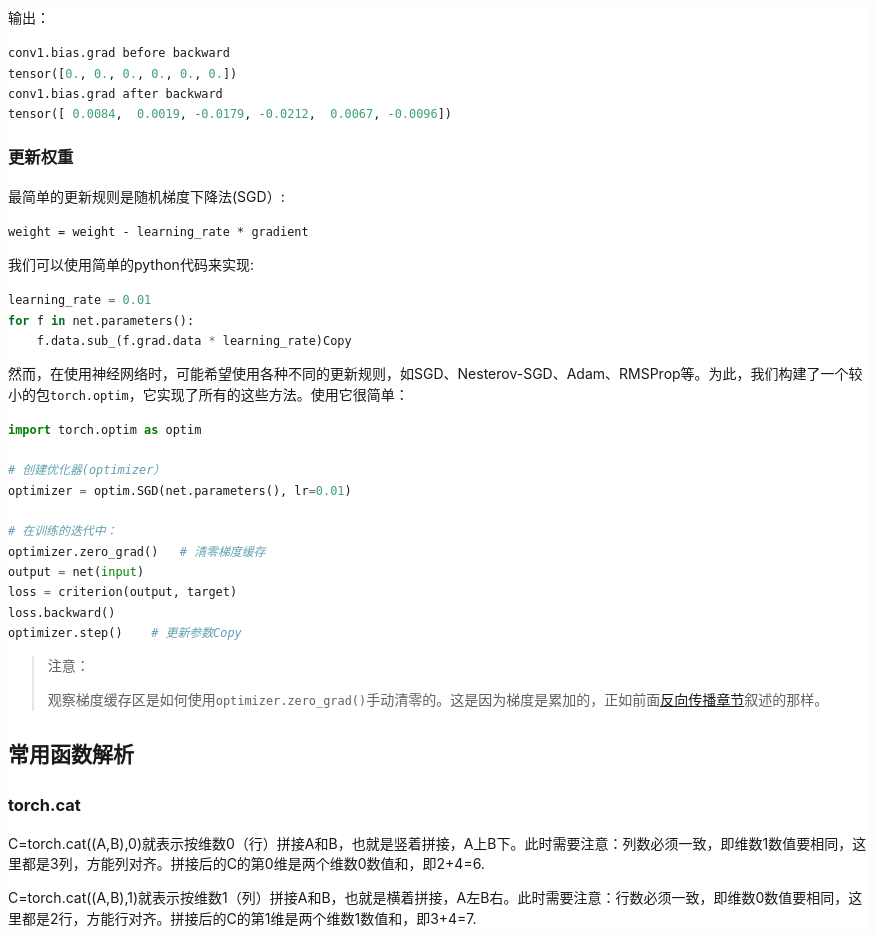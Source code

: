 输出：

```python
conv1.bias.grad before backward
tensor([0., 0., 0., 0., 0., 0.])
conv1.bias.grad after backward
tensor([ 0.0084,  0.0019, -0.0179, -0.0212,  0.0067, -0.0096])
```

### 更新权重

最简单的更新规则是随机梯度下降法(SGD）:

```
weight = weight - learning_rate * gradient
```

我们可以使用简单的python代码来实现:

```python
learning_rate = 0.01
for f in net.parameters():
    f.data.sub_(f.grad.data * learning_rate)Copy
```

然而，在使用神经网络时，可能希望使用各种不同的更新规则，如SGD、Nesterov-SGD、Adam、RMSProp等。为此，我们构建了一个较小的包`torch.optim`，它实现了所有的这些方法。使用它很简单：

```python
import torch.optim as optim

# 创建优化器(optimizer）
optimizer = optim.SGD(net.parameters(), lr=0.01)

# 在训练的迭代中：
optimizer.zero_grad()   # 清零梯度缓存
output = net(input)
loss = criterion(output, target)
loss.backward()
optimizer.step()    # 更新参数Copy
```

> 注意：
>
> 观察梯度缓存区是如何使用`optimizer.zero_grad()`手动清零的。这是因为梯度是累加的，正如前面[反向传播章节](https://pytorch.apachecn.org/docs/1.4/blitz/neural_networks_tutorial.html#反向传播)叙述的那样。

## 常用函数解析

### torch.cat

C=torch.cat((A,B),0)就表示按维数0（行）拼接A和B，也就是竖着拼接，A上B下。此时需要注意：列数必须一致，即维数1数值要相同，这里都是3列，方能列对齐。拼接后的C的第0维是两个维数0数值和，即2+4=6.

C=torch.cat((A,B),1)就表示按维数1（列）拼接A和B，也就是横着拼接，A左B右。此时需要注意：行数必须一致，即维数0数值要相同，这里都是2行，方能行对齐。拼接后的C的第1维是两个维数1数值和，即3+4=7.
